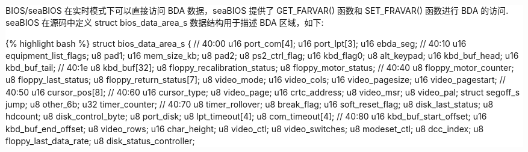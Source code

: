 BIOS/seaBIOS 在实时模式下可以直接访问 BDA 数据，seaBIOS 提供了 GET_FARVAR() 
函数和 SET_FRAVAR() 函数进行 BDA 的访问. seaBIOS 在源码中定义 struct 
bios_data_area_s 数据结构用于描述 BDA 区域，如下:

{% highlight bash %}
struct bios_data_area_s {
    // 40:00
    u16 port_com[4];
    u16 port_lpt[3];
    u16 ebda_seg;
    // 40:10
    u16 equipment_list_flags;
    u8 pad1;
    u16 mem_size_kb;
    u8 pad2;
    u8 ps2_ctrl_flag;
    u16 kbd_flag0;
    u8 alt_keypad;
    u16 kbd_buf_head;
    u16 kbd_buf_tail;
    // 40:1e
    u8 kbd_buf[32];
    u8 floppy_recalibration_status;
    u8 floppy_motor_status;
    // 40:40
    u8 floppy_motor_counter;
    u8 floppy_last_status;
    u8 floppy_return_status[7];
    u8 video_mode;
    u16 video_cols;
    u16 video_pagesize;
    u16 video_pagestart;
    // 40:50
    u16 cursor_pos[8];
    // 40:60
    u16 cursor_type; 
    u8 video_page;
    u16 crtc_address;
    u8 video_msr;
    u8 video_pal;
    struct segoff_s jump;
    u8 other_6b;
    u32 timer_counter;
    // 40:70
    u8 timer_rollover;
    u8 break_flag;
    u16 soft_reset_flag;
    u8 disk_last_status;
    u8 hdcount;
    u8 disk_control_byte;
    u8 port_disk;
    u8 lpt_timeout[4];
    u8 com_timeout[4];
    // 40:80
    u16 kbd_buf_start_offset;
    u16 kbd_buf_end_offset;
    u8 video_rows;
    u16 char_height;
    u8 video_ctl;
    u8 video_switches;
    u8 modeset_ctl;
    u8 dcc_index;
    u8 floppy_last_data_rate;
    u8 disk_status_controller;